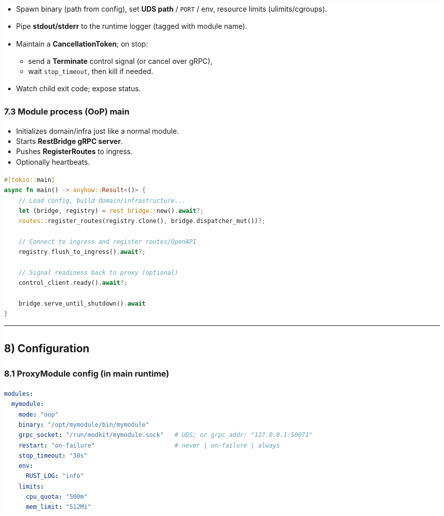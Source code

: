 * Spawn binary (path from config), set **UDS path** / `PORT` / env, resource limits (ulimits/cgroups).
* Pipe **stdout/stderr** to the runtime logger (tagged with module name).
* Maintain a **CancellationToken**; on stop:

  * send a **Terminate** control signal (or cancel over gRPC),
  * wait `stop_timeout`, then kill if needed.
* Watch child exit code; expose status.

### 7.3 Module process (OoP) main

* Initializes domain/infra just like a normal module.
* Starts **RestBridge gRPC server**.
* Pushes **RegisterRoutes** to ingress.
* Optionally heartbeats.

```rust
#[tokio::main]
async fn main() -> anyhow::Result<()> {
    // Load config, build domain/infrastructure...
    let (bridge, registry) = rest_bridge::new().await?;
    routes::register_routes(registry.clone(), bridge.dispatcher_mut())?;

    // Connect to ingress and register routes/OpenAPI
    registry.flush_to_ingress().await?;

    // Signal readiness back to proxy (optional)
    control_client.ready().await?;

    bridge.serve_until_shutdown().await
}
```

---

## 8) Configuration

### 8.1 ProxyModule config (in main runtime)

```yaml
modules:
  mymodule:
    mode: "oop"
    binary: "/opt/mymodule/bin/mymodule"
    grpc_socket: "/run/modkit/mymodule.sock"   # UDS; or grpc_addr: "127.0.0.1:50071"
    restart: "on-failure"                      # never | on-failure | always
    stop_timeout: "30s"
    env:
      RUST_LOG: "info"
    limits:
      cpu_quota: "500m"
      mem_limit: "512Mi"
```
